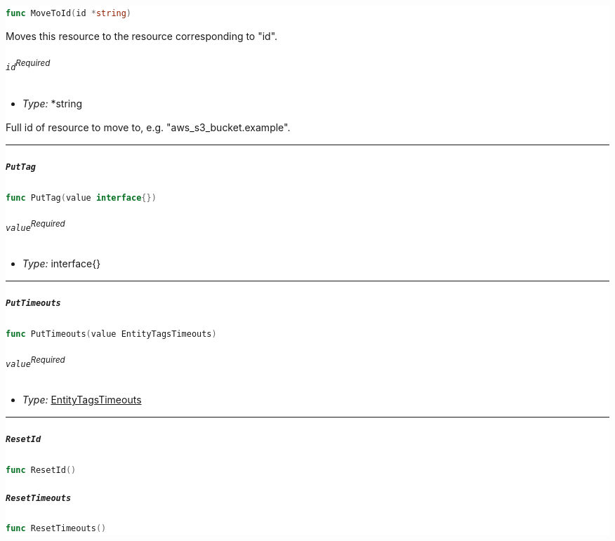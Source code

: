 ```go
func MoveToId(id *string)
```

Moves this resource to the resource corresponding to "id".

###### `id`<sup>Required</sup> <a name="id" id="@cdktf/provider-newrelic.entityTags.EntityTags.moveToId.parameter.id"></a>

- *Type:* *string

Full id of resource to move to, e.g. "aws_s3_bucket.example".

---

##### `PutTag` <a name="PutTag" id="@cdktf/provider-newrelic.entityTags.EntityTags.putTag"></a>

```go
func PutTag(value interface{})
```

###### `value`<sup>Required</sup> <a name="value" id="@cdktf/provider-newrelic.entityTags.EntityTags.putTag.parameter.value"></a>

- *Type:* interface{}

---

##### `PutTimeouts` <a name="PutTimeouts" id="@cdktf/provider-newrelic.entityTags.EntityTags.putTimeouts"></a>

```go
func PutTimeouts(value EntityTagsTimeouts)
```

###### `value`<sup>Required</sup> <a name="value" id="@cdktf/provider-newrelic.entityTags.EntityTags.putTimeouts.parameter.value"></a>

- *Type:* <a href="#@cdktf/provider-newrelic.entityTags.EntityTagsTimeouts">EntityTagsTimeouts</a>

---

##### `ResetId` <a name="ResetId" id="@cdktf/provider-newrelic.entityTags.EntityTags.resetId"></a>

```go
func ResetId()
```

##### `ResetTimeouts` <a name="ResetTimeouts" id="@cdktf/provider-newrelic.entityTags.EntityTags.resetTimeouts"></a>

```go
func ResetTimeouts()
```
